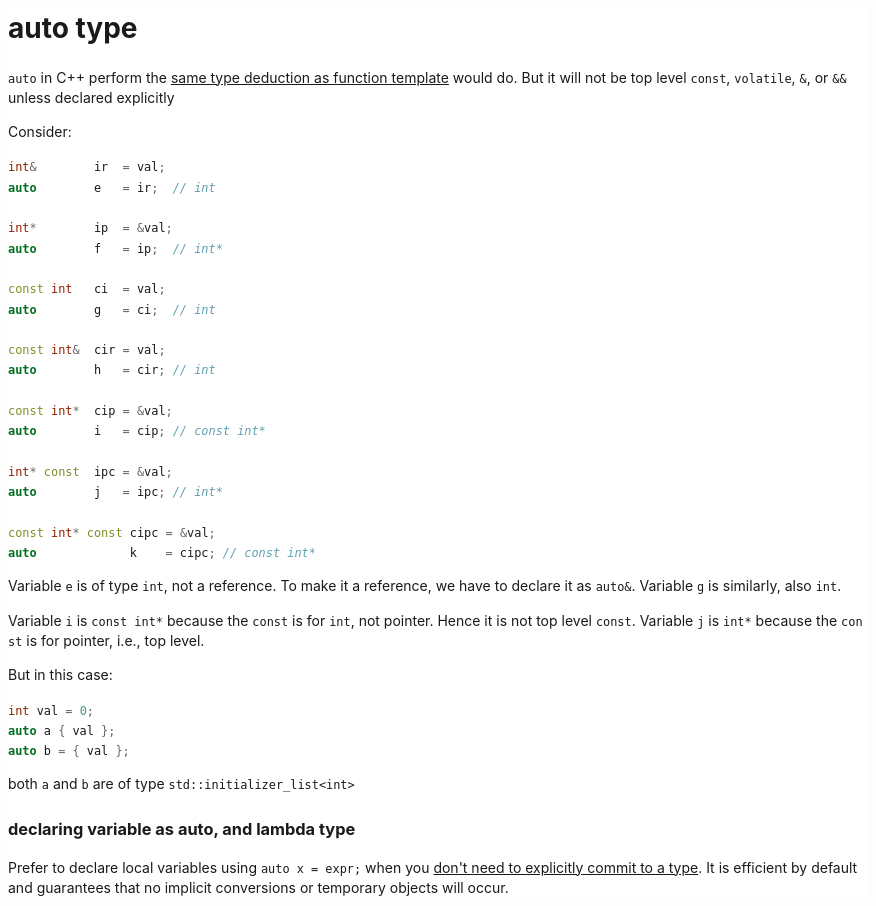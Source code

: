 
# auto type

`auto` in C++ perform the [same type deduction as function
template](https://herbsutter.com/2013/06/07/gotw-92-solution-auto-variables-part-1/)
would do. But it will not be top level `const`, `volatile`, `&`, or `&&` unless
declared explicitly

Consider:

```cpp
int&        ir  = val;
auto        e   = ir;  // int

int*        ip  = &val; 
auto        f   = ip;  // int*

const int   ci  = val;
auto        g   = ci;  // int

const int&  cir = val;
auto        h   = cir; // int

const int*  cip = &val;
auto        i   = cip; // const int*

int* const  ipc = &val;
auto        j   = ipc; // int*

const int* const cipc = &val;
auto             k    = cipc; // const int*
```

Variable `e` is of type `int`, not a reference. To make it a reference, we have to
declare it as `auto&`. Variable `g` is similarly, also `int`.

Variable `i` is `const int*` because the `const` is for `int`, not pointer.
Hence it is not top level `const`. Variable `j` is `int*` because the `const` is
for pointer, i.e., top level.

But in this case:

```cpp
int val = 0;
auto a { val };
auto b = { val };
```

both `a` and `b` are of type `std::initializer_list<int>`

### declaring variable as auto, and lambda type

Prefer to declare local variables using `auto x = expr;` when you [don't need to
explicitly commit to a type](https://herbsutter.com/2013/06/13/gotw-93-solution-auto-variables-part-2/).
It is efficient by default and guarantees that no implicit conversions or
temporary objects will occur.
